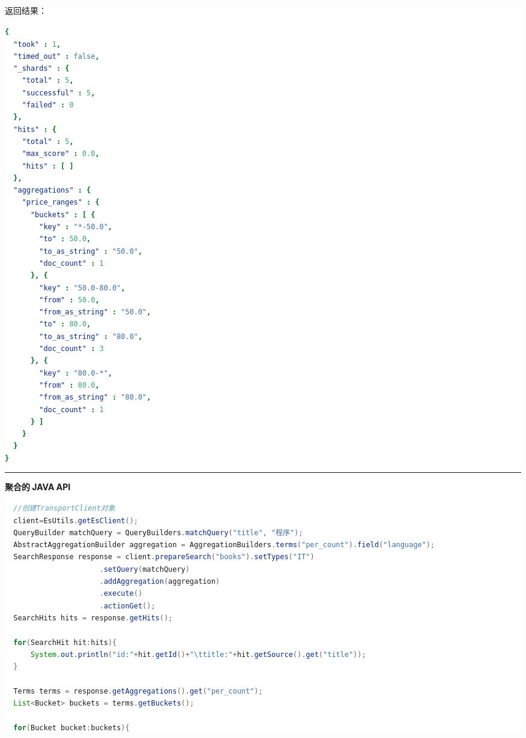 返回结果：

```yml
{
  "took" : 1,
  "timed_out" : false,
  "_shards" : {
    "total" : 5,
    "successful" : 5,
    "failed" : 0
  },
  "hits" : {
    "total" : 5,
    "max_score" : 0.0,
    "hits" : [ ]
  },
  "aggregations" : {
    "price_ranges" : {
      "buckets" : [ {
        "key" : "*-50.0",
        "to" : 50.0,
        "to_as_string" : "50.0",
        "doc_count" : 1
      }, {
        "key" : "50.0-80.0",
        "from" : 50.0,
        "from_as_string" : "50.0",
        "to" : 80.0,
        "to_as_string" : "80.0",
        "doc_count" : 3
      }, {
        "key" : "80.0-*",
        "from" : 80.0,
        "from_as_string" : "80.0",
        "doc_count" : 1
      } ]
    }
  }
}
```

---

**聚合的 JAVA API**

```java
  //创建TransportClient对象
  client=EsUtils.getEsClient();
  QueryBuilder matchQuery = QueryBuilders.matchQuery("title", "程序");
  AbstractAggregationBuilder aggregation = AggregationBuilders.terms("per_count").field("language");
  SearchResponse response = client.prepareSearch("books").setTypes("IT")
                      .setQuery(matchQuery)
                      .addAggregation(aggregation)
                      .execute()
                      .actionGet();
  SearchHits hits = response.getHits();

  for(SearchHit hit:hits){
      System.out.println("id:"+hit.getId()+"\ttitle:"+hit.getSource().get("title"));
  }

  Terms terms = response.getAggregations().get("per_count");
  List<Bucket> buckets = terms.getBuckets();

  for(Bucket bucket:buckets){
```